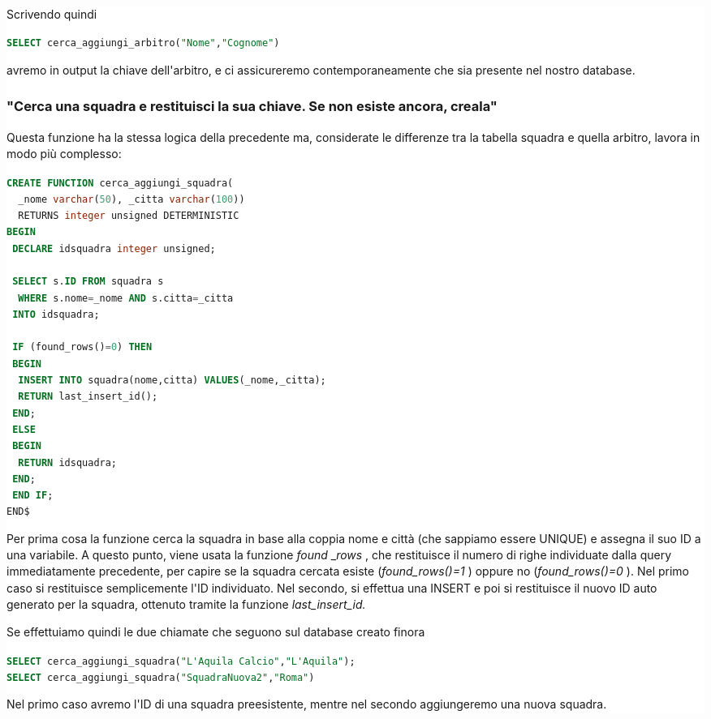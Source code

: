 Scrivendo quindi

```sql
SELECT cerca_aggiungi_arbitro("Nome","Cognome")
```

avremo in output la chiave dell'arbitro, e ci assicureremo contemporaneamente che sia presente nel nostro database.

### "Cerca una squadra e restituisci la sua chiave. Se non esiste ancora, creala"

Questa funzione ha la stessa logica della precedente ma, considerate le differenze tra la tabella squadra e quella arbitro, lavora in modo più complesso:

```sql
CREATE FUNCTION cerca_aggiungi_squadra(
  _nome varchar(50), _citta varchar(100))
  RETURNS integer unsigned DETERMINISTIC
BEGIN
 DECLARE idsquadra integer unsigned;

 SELECT s.ID FROM squadra s
  WHERE s.nome=_nome AND s.citta=_citta
 INTO idsquadra;

 IF (found_rows()=0) THEN
 BEGIN
  INSERT INTO squadra(nome,citta) VALUES(_nome,_citta);
  RETURN last_insert_id();
 END;
 ELSE
 BEGIN
  RETURN idsquadra;
 END;
 END IF;
END$
```

Per prima cosa la funzione cerca la squadra in base alla coppia nome e città (che sappiamo essere UNIQUE) e assegna il suo ID a una variabile. A questo punto, viene usata la funzione *found* _*rows* , che restituisce il numero di righe individuate dalla query immediatamente precedente, per capire se la squadra cercata esiste (*found_rows()=1* ) oppure no (*found_rows()=0* ). Nel primo caso si restituisce semplicemente l'ID individuato. Nel secondo, si effettua una INSERT e poi si restituisce il nuovo ID auto generato per la squadra, ottenuto tramite la funzione *last_insert_id.*

Se effettuiamo quindi le due chiamate che seguono sul database creato finora

```sql
SELECT cerca_aggiungi_squadra("L'Aquila Calcio","L'Aquila");
SELECT cerca_aggiungi_squadra("SquadraNuova2","Roma")
```

Nel primo caso avremo l'ID di una squadra preesistente, mentre nel secondo aggiungeremo una nuova squadra.
